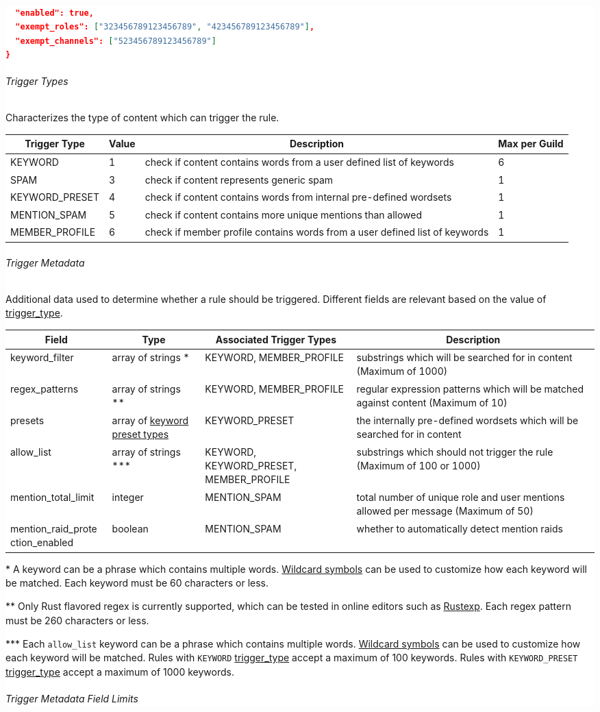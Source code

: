 ```json
  "enabled": true,
  "exempt_roles": ["323456789123456789", "423456789123456789"],
  "exempt_channels": ["523456789123456789"]
}
```

###### Trigger Types
Characterizes the type of content which can trigger the rule.

| Trigger Type   | Value | Description                                                                 | Max per Guild |
|----------------|-------|-----------------------------------------------------------------------------|---------------|
| KEYWORD        | 1     | check if content contains words from a user defined list of keywords        | 6             |
| SPAM           | 3     | check if content represents generic spam                                    | 1             |
| KEYWORD_PRESET | 4     | check if content contains words from internal pre-defined wordsets          | 1             |
| MENTION_SPAM   | 5     | check if content contains more unique mentions than allowed                 | 1             |
| MEMBER_PROFILE | 6     | check if member profile contains words from a user defined list of keywords | 1             |

###### Trigger Metadata

Additional data used to determine whether a rule should be triggered. Different fields are relevant based on the
value of [trigger_type](/docs/resources/auto-moderation#auto-moderation-rule-object-trigger-types).

| Field                           | Type                                                                                                              | Associated Trigger Types                | Description                                                                       |
|---------------------------------|-------------------------------------------------------------------------------------------------------------------|-----------------------------------------|-----------------------------------------------------------------------------------|
| keyword_filter                  | array of strings *                                                                                                | KEYWORD, MEMBER_PROFILE                 | substrings which will be searched for in content (Maximum of 1000)                |
| regex_patterns                  | array of strings **                                                                                               | KEYWORD, MEMBER_PROFILE                 | regular expression patterns which will be matched against content (Maximum of 10) |
| presets                         | array of [keyword preset types](/docs/resources/auto-moderation#auto-moderation-rule-object-keyword-preset-types) | KEYWORD_PRESET                          | the internally pre-defined wordsets which will be searched for in content         |
| allow_list                      | array of strings ***                                                                                              | KEYWORD, KEYWORD_PRESET, MEMBER_PROFILE | substrings which should not trigger the rule (Maximum of 100 or 1000)             |
| mention_total_limit             | integer                                                                                                           | MENTION_SPAM                            | total number of unique role and user mentions allowed per message (Maximum of 50) |
| mention_raid_protection_enabled | boolean                                                                                                           | MENTION_SPAM                            | whether to automatically detect mention raids                                     |

\* A keyword can be a phrase which contains multiple words. [Wildcard symbols](/docs/resources/auto-moderation#auto-moderation-rule-object-keyword-matching-strategies) can be used to customize how each keyword will be matched. Each keyword must be 60 characters or less.

\** Only Rust flavored regex is currently supported, which can be tested in online editors such as [Rustexp](https://rustexp.lpil.uk/). Each regex pattern must be 260 characters or less.

\*** Each `allow_list` keyword can be a phrase which contains multiple words. [Wildcard symbols](/docs/resources/auto-moderation#auto-moderation-rule-object-keyword-matching-strategies) can be used to customize how each keyword will be matched. Rules with `KEYWORD` [trigger_type](/docs/resources/auto-moderation#auto-moderation-rule-object-trigger-types) accept a maximum of 100 keywords. Rules with `KEYWORD_PRESET` [trigger_type](/docs/resources/auto-moderation#auto-moderation-rule-object-trigger-types) accept a maximum of 1000 keywords.

###### Trigger Metadata Field Limits

